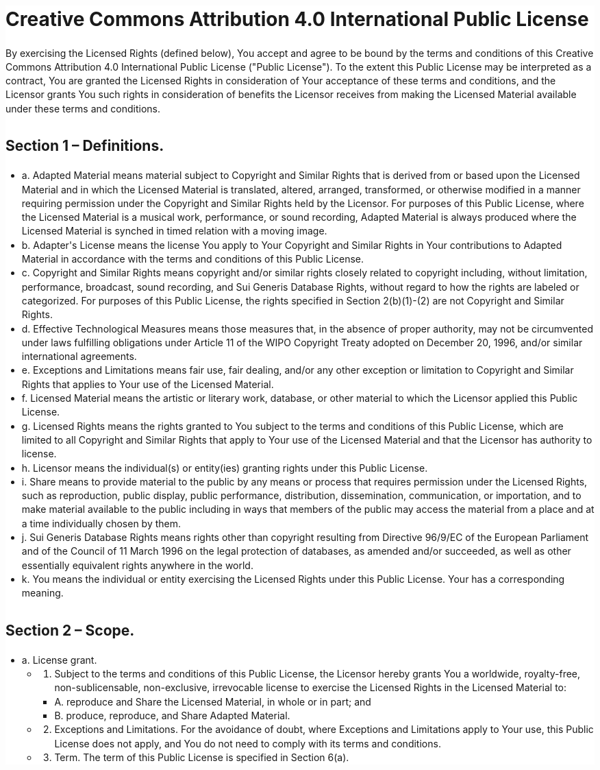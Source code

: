 # Creative Commons Attribution 4.0 International Public License

By exercising the Licensed Rights (defined below), You accept and agree to be bound by the terms and conditions of this Creative Commons Attribution 4.0 International Public License ("Public License"). To the extent this Public License may be interpreted as a contract, You are granted the Licensed Rights in consideration of Your acceptance of these terms and conditions, and the Licensor grants You such rights in consideration of benefits the Licensor receives from making the Licensed Material available under these terms and conditions.

## Section 1 – Definitions.

- a.	Adapted Material means material subject to Copyright and Similar Rights that is derived from or based upon the Licensed Material and in which the Licensed Material is translated, altered, arranged, transformed, or otherwise modified in a manner requiring permission under the Copyright and Similar Rights held by the Licensor. For purposes of this Public License, where the Licensed Material is a musical work, performance, or sound recording, Adapted Material is always produced where the Licensed Material is synched in timed relation with a moving image.
- b.	Adapter's License means the license You apply to Your Copyright and Similar Rights in Your contributions to Adapted Material in accordance with the terms and conditions of this Public License.
- c.	Copyright and Similar Rights means copyright and/or similar rights closely related to copyright including, without limitation, performance, broadcast, sound recording, and Sui Generis Database Rights, without regard to how the rights are labeled or categorized. For purposes of this Public License, the rights specified in Section 2(b)(1)-(2) are not Copyright and Similar Rights.
- d.	Effective Technological Measures means those measures that, in the absence of proper authority, may not be circumvented under laws fulfilling obligations under Article 11 of the WIPO Copyright Treaty adopted on December 20, 1996, and/or similar international agreements.
- e.	Exceptions and Limitations means fair use, fair dealing, and/or any other exception or limitation to Copyright and Similar Rights that applies to Your use of the Licensed Material.
- f.	Licensed Material means the artistic or literary work, database, or other material to which the Licensor applied this Public License.
- g.	Licensed Rights means the rights granted to You subject to the terms and conditions of this Public License, which are limited to all Copyright and Similar Rights that apply to Your use of the Licensed Material and that the Licensor has authority to license.
- h.	Licensor means the individual(s) or entity(ies) granting rights under this Public License.
- i.	Share means to provide material to the public by any means or process that requires permission under the Licensed Rights, such as reproduction, public display, public performance, distribution, dissemination, communication, or importation, and to make material available to the public including in ways that members of the public may access the material from a place and at a time individually chosen by them.
- j.	Sui Generis Database Rights means rights other than copyright resulting from Directive 96/9/EC of the European Parliament and of the Council of 11 March 1996 on the legal protection of databases, as amended and/or succeeded, as well as other essentially equivalent rights anywhere in the world.
- k.	You means the individual or entity exercising the Licensed Rights under this Public License. Your has a corresponding meaning.

## Section 2 – Scope.

- a.	License grant.
    - 1.	Subject to the terms and conditions of this Public License, the Licensor hereby grants You a worldwide, royalty-free, non-sublicensable, non-exclusive, irrevocable license to exercise the Licensed Rights in the Licensed Material to:
        - A.	reproduce and Share the Licensed Material, in whole or in part; and
        - B.	produce, reproduce, and Share Adapted Material.
    - 2.	Exceptions and Limitations. For the avoidance of doubt, where Exceptions and Limitations apply to Your use, this Public License does not apply, and You do not need to comply with its terms and conditions.
    - 3.	Term. The term of this Public License is specified in Section 6(a).